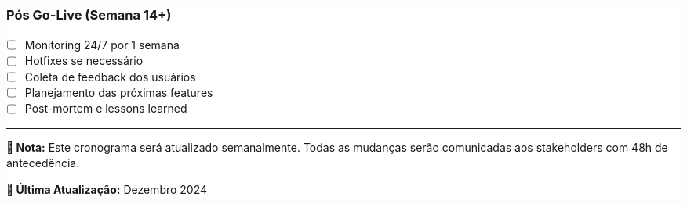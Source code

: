 ### Pós Go-Live (Semana 14+)
- [ ] Monitoring 24/7 por 1 semana
- [ ] Hotfixes se necessário
- [ ] Coleta de feedback dos usuários
- [ ] Planejamento das próximas features
- [ ] Post-mortem e lessons learned

---

**📝 Nota:** Este cronograma será atualizado semanalmente. Todas as mudanças serão comunicadas aos stakeholders com 48h de antecedência.

**🔄 Última Atualização:** Dezembro 2024